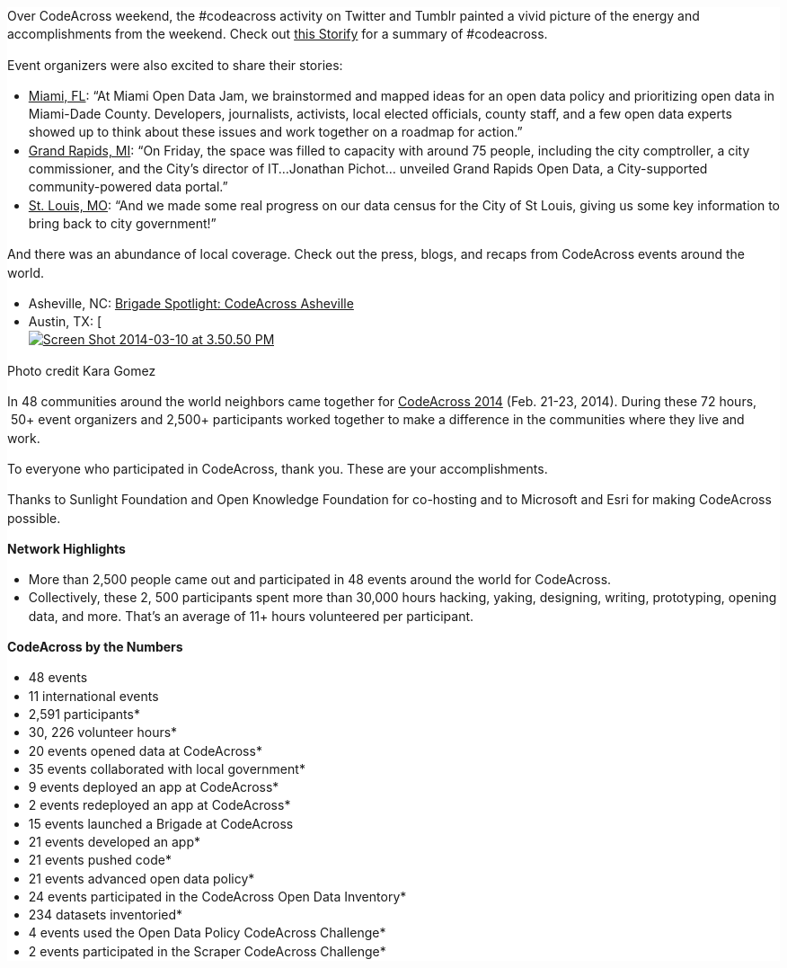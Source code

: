 Over CodeAcross weekend, the #codeacross activity on Twitter and Tumblr painted a vivid picture of the energy and accomplishments from the weekend. Check out [this Storify](http://www.codeforamerica.org/blog/2014/02/25/thanks-for-codingacross-the-world/) for a summary of #codeacross.

Event organizers were also excited to share their stories:

  * [Miami, FL](http://codeformiami.org/OpenDataJam/): “At Miami Open Data Jam, we brainstormed and mapped ideas for an open data policy and prioritizing open data in Miami-Dade County. Developers, journalists, activists, local elected officials, county staff, and a few open data experts showed up to think about these issues and work together on a roadmap for action.”
  * [Grand Rapids, MI](http://codeacrossgr.org/): &#8220;On Friday, the space was filled to capacity with around 75 people, including the city comptroller, a city commissioner, and the City&#8217;s director of IT&#8230;Jonathan Pichot&#8230; unveiled Grand Rapids Open Data, a City-supported community-powered data portal.”
  * [St. Louis, MO](http://www.eventbrite.com/e/code-across-2014-meetup-tickets-10663742541): &#8220;And we made some real progress on our data census for the City of St Louis, giving us some key information to bring back to city government!”

And there was an abundance of local coverage. Check out the press, blogs, and recaps from CodeAcross events around the world.

  * Asheville, NC: [Brigade Spotlight: CodeAcross Asheville](http://www.codeforamerica.org/blog/2014/03/11/brigade-spotlight-codeacross-asheville/)
  * Austin, TX: [<div id="attachment_30106" style="width: 422px" class="wp-caption alignleft">
  <a href="http://www.codeforamerica.org/blog/wp-content/uploads/2014/03/Screen-Shot-2014-03-10-at-3.50.50-PM.png"><img class="size-full wp-image-30106 " alt="Screen Shot 2014-03-10 at 3.50.50 PM" src="http://www.codeforamerica.org/blog/wp-content/uploads/2014/03/Screen-Shot-2014-03-10-at-3.50.50-PM.png" /></a>
  
  <p class="wp-caption-text">
    Photo credit Kara Gomez
  </p>
</div>

In 48 communities around the world neighbors came together for [CodeAcross 2014](http://www.codeforamerica.org/events/codeacross-2014/) (Feb. 21-23, 2014). During these 72 hours,  50+ event organizers and 2,500+ participants worked together to make a difference in the communities where they live and work.

To everyone who participated in CodeAcross, thank you. These are your accomplishments.

Thanks to Sunlight Foundation and Open Knowledge Foundation for co-hosting and to Microsoft and Esri for making CodeAcross possible.

**Network Highlights**

  * More than 2,500 people came out and participated in 48 events around the world for CodeAcross.
  * Collectively, these 2, 500 participants spent more than 30,000 hours hacking, yaking, designing, writing, prototyping, opening data, and more. That&#8217;s an average of 11+ hours volunteered per participant.

 **CodeAcross by the Numbers**

  * 48 events
  * 11 international events
  * 2,591 participants*
  * 30, 226 volunteer hours*
  * 20 events opened data at CodeAcross*
  * 35 events collaborated with local government*
  * 9 events deployed an app at CodeAcross*
  * 2 events redeployed an app at CodeAcross*
  * 15 events launched a Brigade at CodeAcross
  * 21 events developed an app*
  * 21 events pushed code*
  * 21 events advanced open data policy*
  * 24 events participated in the CodeAcross Open Data Inventory*
  * 234 datasets inventoried*
  * 4 events used the Open Data Policy CodeAcross Challenge*
  * 2 events participated in the Scraper CodeAcross Challenge*
